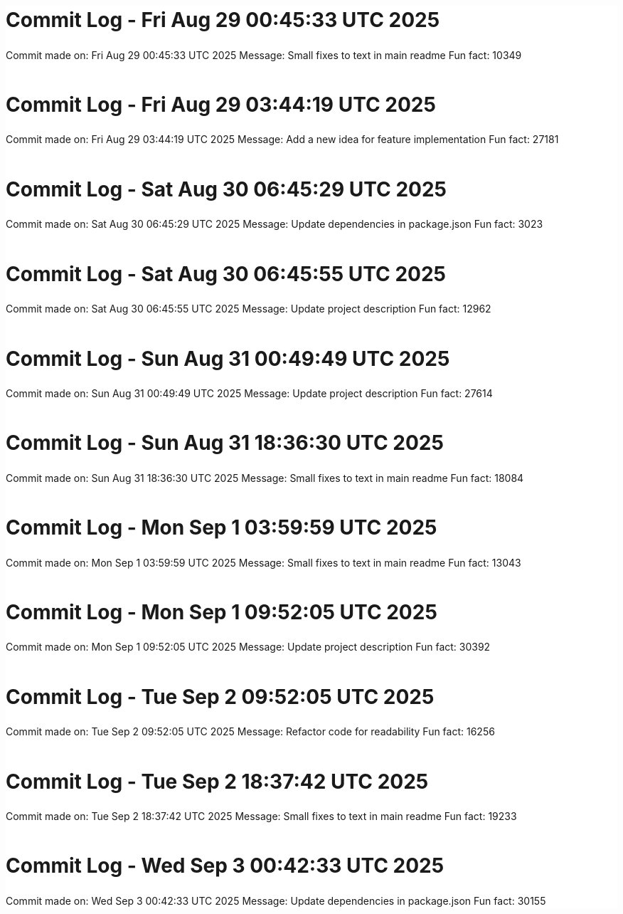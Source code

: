 # Commit Log - Fri Aug 29 00:45:33 UTC 2025
Commit made on: Fri Aug 29 00:45:33 UTC 2025
Message: Small fixes to text in main readme
Fun fact: 10349
# Commit Log - Fri Aug 29 03:44:19 UTC 2025
Commit made on: Fri Aug 29 03:44:19 UTC 2025
Message: Add a new idea for feature implementation
Fun fact: 27181
# Commit Log - Sat Aug 30 06:45:29 UTC 2025
Commit made on: Sat Aug 30 06:45:29 UTC 2025
Message: Update dependencies in package.json
Fun fact: 3023
# Commit Log - Sat Aug 30 06:45:55 UTC 2025
Commit made on: Sat Aug 30 06:45:55 UTC 2025
Message: Update project description
Fun fact: 12962
# Commit Log - Sun Aug 31 00:49:49 UTC 2025
Commit made on: Sun Aug 31 00:49:49 UTC 2025
Message: Update project description
Fun fact: 27614
# Commit Log - Sun Aug 31 18:36:30 UTC 2025
Commit made on: Sun Aug 31 18:36:30 UTC 2025
Message: Small fixes to text in main readme
Fun fact: 18084
# Commit Log - Mon Sep  1 03:59:59 UTC 2025
Commit made on: Mon Sep  1 03:59:59 UTC 2025
Message: Small fixes to text in main readme
Fun fact: 13043
# Commit Log - Mon Sep  1 09:52:05 UTC 2025
Commit made on: Mon Sep  1 09:52:05 UTC 2025
Message: Update project description
Fun fact: 30392
# Commit Log - Tue Sep  2 09:52:05 UTC 2025
Commit made on: Tue Sep  2 09:52:05 UTC 2025
Message: Refactor code for readability
Fun fact: 16256
# Commit Log - Tue Sep  2 18:37:42 UTC 2025
Commit made on: Tue Sep  2 18:37:42 UTC 2025
Message: Small fixes to text in main readme
Fun fact: 19233
# Commit Log - Wed Sep  3 00:42:33 UTC 2025
Commit made on: Wed Sep  3 00:42:33 UTC 2025
Message: Update dependencies in package.json
Fun fact: 30155